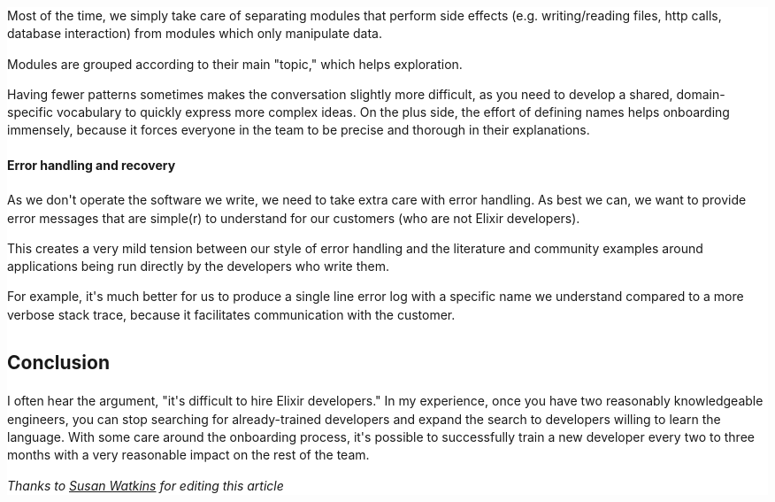 Most of the time, we simply take care of separating modules that perform side effects (e.g. writing/reading files, http calls, database interaction) from modules which only manipulate data.

Modules are grouped according to their main "topic," which helps exploration.

Having fewer patterns sometimes makes the conversation slightly more difficult, as you need to develop a shared, domain-specific vocabulary to quickly express more complex ideas. On the plus side, the effort of defining names helps onboarding immensely, because it forces everyone in the team to be precise and thorough in their explanations.

#### Error handling and recovery

As we don't operate the software we write, we need to take extra care with error handling. As best we can, we want to provide error messages that are simple(r) to understand for our customers (who are not Elixir developers).

This creates a very mild tension between our style of error handling and the  literature and community examples around applications being run directly by the developers who write them.

For example, it's much better for us to produce a single line error log with a specific name we understand compared to a more verbose stack trace, because it facilitates communication with the customer.

## Conclusion

I often hear the argument, "it's difficult to hire Elixir developers." In my experience, once you have two reasonably knowledgeable engineers, you can stop searching for already-trained developers and expand the search to developers willing to learn the language. With some care around the onboarding process, it's possible to successfully train a new developer every two to three months with a very reasonable impact on the rest of the team.

_Thanks to [Susan Watkins](mailto:swatkinsyl@gmail.com) for editing this article_
